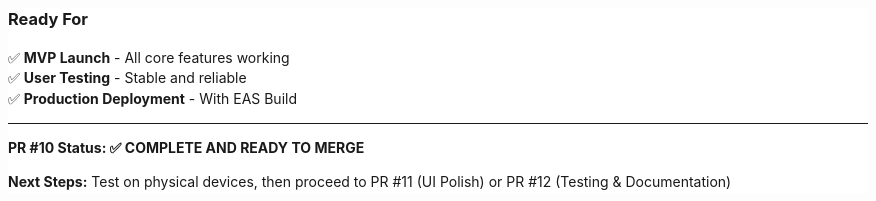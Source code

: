 ### Ready For
✅ **MVP Launch** - All core features working  
✅ **User Testing** - Stable and reliable  
✅ **Production Deployment** - With EAS Build  

---

**PR #10 Status: ✅ COMPLETE AND READY TO MERGE**

**Next Steps:** Test on physical devices, then proceed to PR #11 (UI Polish) or PR #12 (Testing & Documentation)

